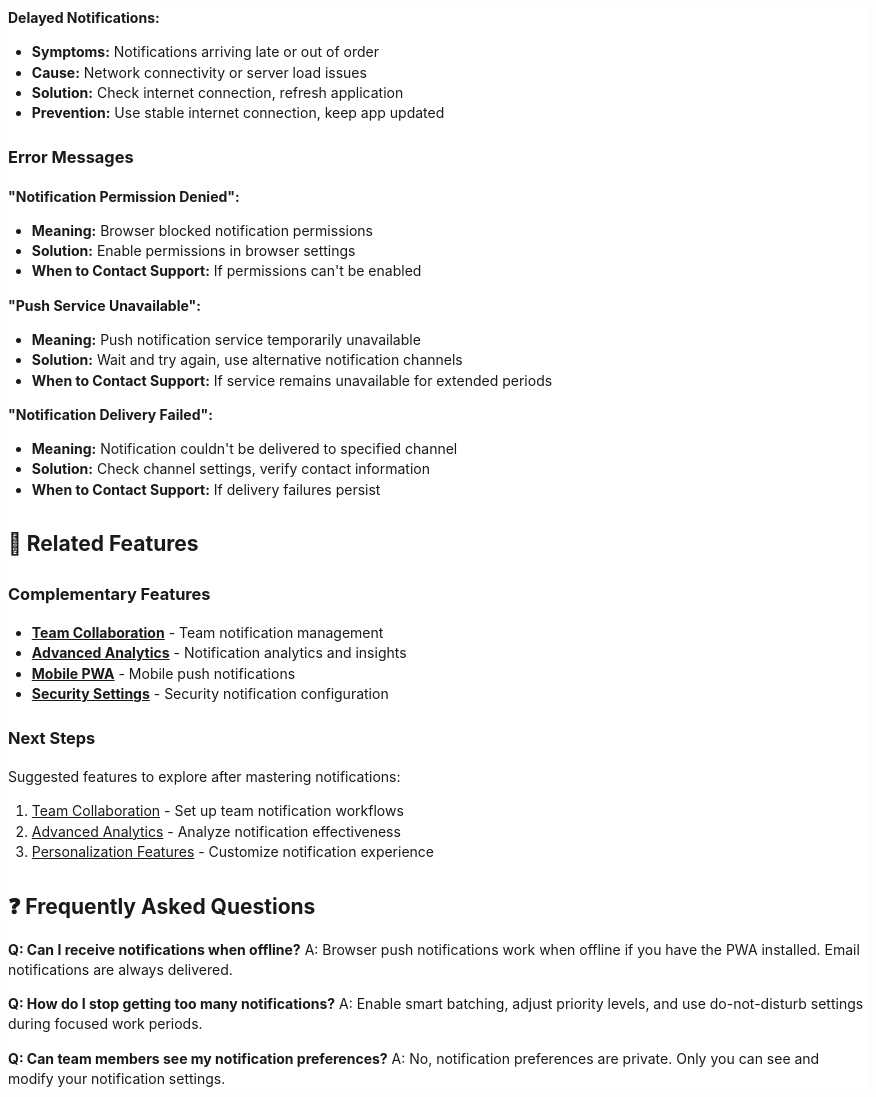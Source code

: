 **Delayed Notifications:**
- **Symptoms:** Notifications arriving late or out of order
- **Cause:** Network connectivity or server load issues
- **Solution:** Check internet connection, refresh application
- **Prevention:** Use stable internet connection, keep app updated

### Error Messages

**"Notification Permission Denied":**
- **Meaning:** Browser blocked notification permissions
- **Solution:** Enable permissions in browser settings
- **When to Contact Support:** If permissions can't be enabled

**"Push Service Unavailable":**
- **Meaning:** Push notification service temporarily unavailable
- **Solution:** Wait and try again, use alternative notification channels
- **When to Contact Support:** If service remains unavailable for extended periods

**"Notification Delivery Failed":**
- **Meaning:** Notification couldn't be delivered to specified channel
- **Solution:** Check channel settings, verify contact information
- **When to Contact Support:** If delivery failures persist

## 🔗 Related Features

### Complementary Features
- **[Team Collaboration](../team-collaboration/team-setup.md)** - Team notification management
- **[Advanced Analytics](../export-reporting/advanced-analytics.md)** - Notification analytics and insights
- **[Mobile PWA](../platform/pwa-installation.md)** - Mobile push notifications
- **[Security Settings](../platform/security-compliance.md)** - Security notification configuration

### Next Steps
Suggested features to explore after mastering notifications:
1. [Team Collaboration](../team-collaboration/team-setup.md) - Set up team notification workflows
2. [Advanced Analytics](../export-reporting/advanced-analytics.md) - Analyze notification effectiveness
3. [Personalization Features](personalization-features.md) - Customize notification experience

## ❓ Frequently Asked Questions

**Q: Can I receive notifications when offline?**
A: Browser push notifications work when offline if you have the PWA installed. Email notifications are always delivered.

**Q: How do I stop getting too many notifications?**
A: Enable smart batching, adjust priority levels, and use do-not-disturb settings during focused work periods.

**Q: Can team members see my notification preferences?**
A: No, notification preferences are private. Only you can see and modify your notification settings.
